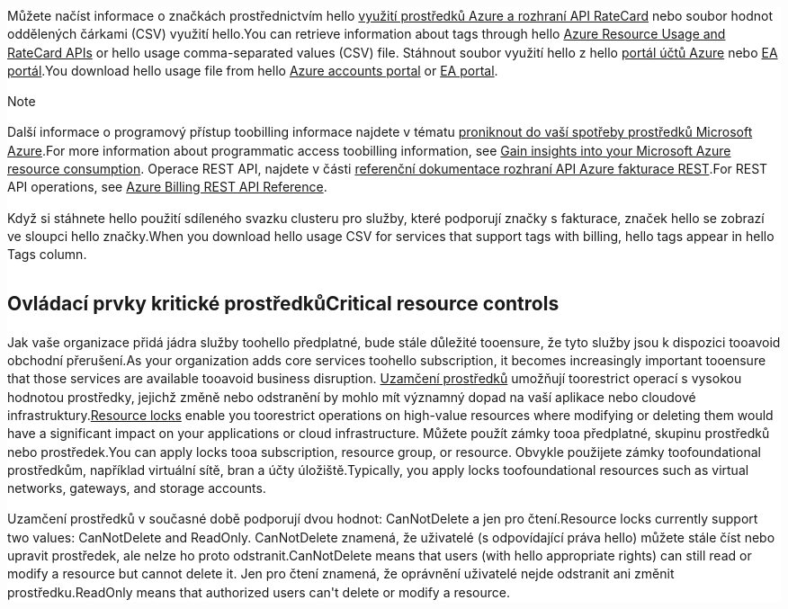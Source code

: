 <span data-ttu-id="0fa58-290">Můžete načíst informace o značkách prostřednictvím hello [využití prostředků Azure a rozhraní API RateCard](https://docs.microsoft.com/azure/billing/billing-usage-rate-card-overview) nebo soubor hodnot oddělených čárkami (CSV) využití hello.</span><span class="sxs-lookup"><span data-stu-id="0fa58-290">You can retrieve information about tags through hello [Azure Resource Usage and RateCard APIs](https://docs.microsoft.com/azure/billing/billing-usage-rate-card-overview) or hello usage comma-separated values (CSV) file.</span></span> <span data-ttu-id="0fa58-291">Stáhnout soubor využití hello z hello [portál účtů Azure](https://account.windowsazure.com/) nebo [EA portál](https://ea.azure.com/).</span><span class="sxs-lookup"><span data-stu-id="0fa58-291">You download hello usage file from hello [Azure accounts portal](https://account.windowsazure.com/) or [EA portal](https://ea.azure.com/).</span></span>

>[!Note]
> <span data-ttu-id="0fa58-292">Další informace o programový přístup toobilling informace najdete v tématu [proniknout do vaší spotřeby prostředků Microsoft Azure](https://docs.microsoft.com/azure/billing/billing-usage-rate-card-overview).</span><span class="sxs-lookup"><span data-stu-id="0fa58-292">For more information about programmatic access toobilling information, see [Gain insights into your Microsoft Azure resource consumption](https://docs.microsoft.com/azure/billing/billing-usage-rate-card-overview).</span></span> <span data-ttu-id="0fa58-293">Operace REST API, najdete v části [referenční dokumentace rozhraní API Azure fakturace REST](https://msdn.microsoft.com/library/azure/1ea5b323-54bb-423d-916f-190de96c6a3c).</span><span class="sxs-lookup"><span data-stu-id="0fa58-293">For REST API operations, see [Azure Billing REST API Reference](https://msdn.microsoft.com/library/azure/1ea5b323-54bb-423d-916f-190de96c6a3c).</span></span>

<span data-ttu-id="0fa58-294">Když si stáhnete hello použití sdíleného svazku clusteru pro služby, které podporují značky s fakturace, značek hello se zobrazí ve sloupci hello značky.</span><span class="sxs-lookup"><span data-stu-id="0fa58-294">When you download hello usage CSV for services that support tags with billing, hello tags appear in hello Tags column.</span></span>

## <a name="critical-resource-controls"></a><span data-ttu-id="0fa58-295">Ovládací prvky kritické prostředků</span><span class="sxs-lookup"><span data-stu-id="0fa58-295">Critical resource controls</span></span>

<span data-ttu-id="0fa58-296">Jak vaše organizace přidá jádra služby toohello předplatné, bude stále důležité tooensure, že tyto služby jsou k dispozici tooavoid obchodní přerušení.</span><span class="sxs-lookup"><span data-stu-id="0fa58-296">As your organization adds core services toohello subscription, it becomes increasingly important tooensure that those services are available tooavoid business disruption.</span></span> <span data-ttu-id="0fa58-297">[Uzamčení prostředků](https://docs.microsoft.com/azure/azure-resource-manager/resource-group-lock-resources) umožňují toorestrict operací s vysokou hodnotou prostředky, jejichž změně nebo odstranění by mohlo mít významný dopad na vaší aplikace nebo cloudové infrastruktury.</span><span class="sxs-lookup"><span data-stu-id="0fa58-297">[Resource locks](https://docs.microsoft.com/azure/azure-resource-manager/resource-group-lock-resources) enable you toorestrict operations on high-value resources where modifying or deleting them would have a significant impact on your applications or cloud infrastructure.</span></span> <span data-ttu-id="0fa58-298">Můžete použít zámky tooa předplatné, skupinu prostředků nebo prostředek.</span><span class="sxs-lookup"><span data-stu-id="0fa58-298">You can apply locks tooa subscription, resource group, or resource.</span></span> <span data-ttu-id="0fa58-299">Obvykle použijete zámky toofoundational prostředkům, například virtuální sítě, bran a účty úložiště.</span><span class="sxs-lookup"><span data-stu-id="0fa58-299">Typically, you apply locks toofoundational resources such as virtual networks, gateways, and storage accounts.</span></span>

<span data-ttu-id="0fa58-300">Uzamčení prostředků v současné době podporují dvou hodnot: CanNotDelete a jen pro čtení.</span><span class="sxs-lookup"><span data-stu-id="0fa58-300">Resource locks currently support two values: CanNotDelete and ReadOnly.</span></span> <span data-ttu-id="0fa58-301">CanNotDelete znamená, že uživatelé (s odpovídající práva hello) můžete stále číst nebo upravit prostředek, ale nelze ho proto odstranit.</span><span class="sxs-lookup"><span data-stu-id="0fa58-301">CanNotDelete means that users (with hello appropriate rights) can still read or modify a resource but cannot delete it.</span></span> <span data-ttu-id="0fa58-302">Jen pro čtení znamená, že oprávnění uživatelé nejde odstranit ani změnit prostředku.</span><span class="sxs-lookup"><span data-stu-id="0fa58-302">ReadOnly means that authorized users can't delete or modify a resource.</span></span>
